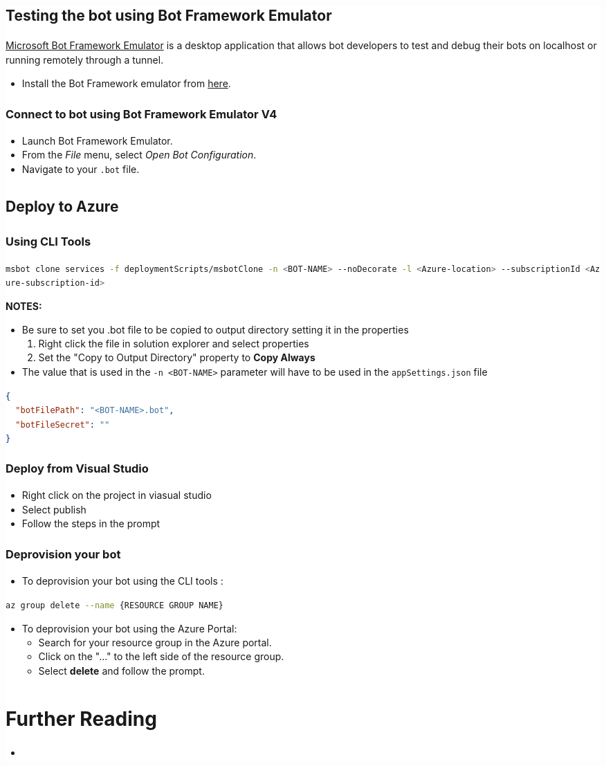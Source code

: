## Testing the bot using Bot Framework Emulator
[Microsoft Bot Framework Emulator](https://github.com/microsoft/botframework-emulator) is a desktop application that allows bot developers to test and debug their bots on localhost or running remotely through a tunnel.

- Install the Bot Framework emulator from [here](https://github.com/Microsoft/BotFramework-Emulator/releases).

### Connect to bot using Bot Framework Emulator **V4**
- Launch Bot Framework Emulator.
- From the *File* menu, select *Open Bot Configuration*.
- Navigate to your `.bot` file.

## Deploy to Azure

### Using CLI Tools
```bash
msbot clone services -f deploymentScripts/msbotClone -n <BOT-NAME> --noDecorate -l <Azure-location> --subscriptionId <Azure-subscription-id>
```
**NOTES:**
- Be sure to set you .bot file to be copied to output directory setting it in the properties
    1. Right click the file in solution explorer and select properties
    2. Set the "Copy to Output Directory" property to **Copy Always**
- The value that is used in the `-n <BOT-NAME>` parameter will have to be used in the `appSettings.json` file 
```json
{
  "botFilePath": "<BOT-NAME>.bot",
  "botFileSecret": ""
}
```

### Deploy from Visual Studio
- Right click on the project in viasual studio
- Select publish
- Follow the steps in the prompt
### Deprovision your bot
- To deprovision your bot using the CLI tools :
```bash
az group delete --name {RESOURCE GROUP NAME}
```
- To deprovision your bot using the Azure Portal:
    - Search for your resource group in the Azure portal.
    - Click on the "..." to the left side of the resource group.
    - Select **delete** and follow the prompt.

# Further Reading
- <LINKS TO ADDITIONAL READING>
